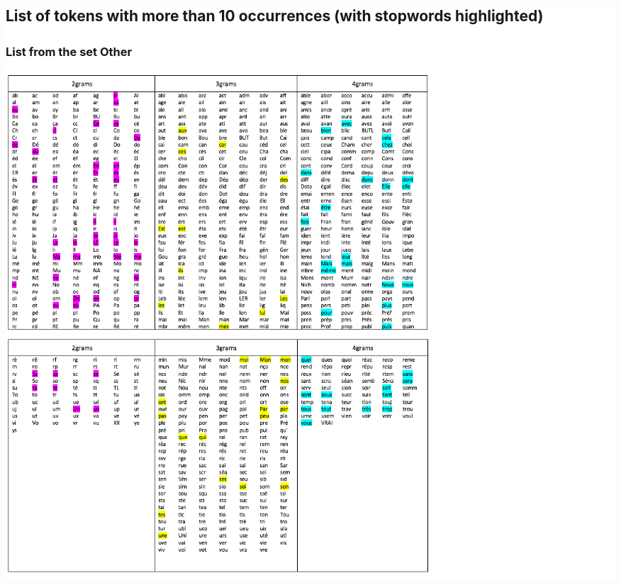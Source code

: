 
## List of tokens with more than 10 occurrences (with stopwords highlighted)
### List from the set Other
<img src="https://raw.githubusercontent.com/FloChiff/phd/main/experiences/token_analysis/lists_of_tokens_with_more_than_10_occurrences/more_than_10_other_stopwords_highlight_1.png" width="600">
<img src="https://raw.githubusercontent.com/FloChiff/phd/main/experiences/token_analysis/lists_of_tokens_with_more_than_10_occurrences/more_than_10_other_stopwords_highlight_2.png" width="600">
